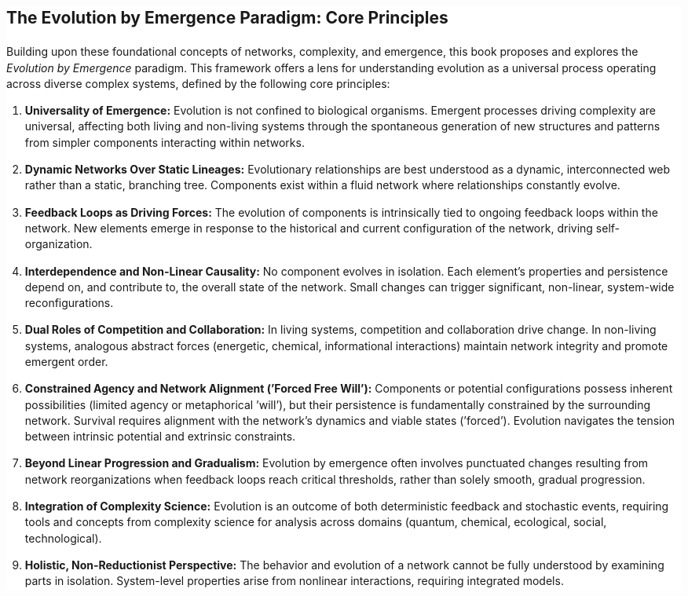 ## The Evolution by Emergence Paradigm: Core Principles

Building upon these foundational concepts of networks, complexity, and
emergence, this book proposes and explores the *Evolution by Emergence*
paradigm. This framework offers a lens for understanding evolution as a
universal process operating across diverse complex systems, defined by
the following core principles:

1.  **Universality of Emergence:** Evolution is not confined to
    biological organisms. Emergent processes driving complexity are
    universal, affecting both living and non-living systems through the
    spontaneous generation of new structures and patterns from simpler
    components interacting within networks.

2.  **Dynamic Networks Over Static Lineages:** Evolutionary
    relationships are best understood as a dynamic, interconnected web
    rather than a static, branching tree. Components exist within a
    fluid network where relationships constantly evolve.

3.  **Feedback Loops as Driving Forces:** The evolution of components is
    intrinsically tied to ongoing feedback loops within the network. New
    elements emerge in response to the historical and current
    configuration of the network, driving self-organization.

4.  **Interdependence and Non-Linear Causality:** No component evolves
    in isolation. Each element’s properties and persistence depend on,
    and contribute to, the overall state of the network. Small changes
    can trigger significant, non-linear, system-wide reconfigurations.

5.  **Dual Roles of Competition and Collaboration:** In living systems,
    competition and collaboration drive change. In non-living systems,
    analogous abstract forces (energetic, chemical, informational
    interactions) maintain network integrity and promote emergent order.

6.  **Constrained Agency and Network Alignment (’Forced Free Will’):**
    Components or potential configurations possess inherent
    possibilities (limited agency or metaphorical ’will’), but their
    persistence is fundamentally constrained by the surrounding network.
    Survival requires alignment with the network’s dynamics and viable
    states (’forced’). Evolution navigates the tension between intrinsic
    potential and extrinsic constraints.

7.  **Beyond Linear Progression and Gradualism:** Evolution by emergence
    often involves punctuated changes resulting from network
    reorganizations when feedback loops reach critical thresholds,
    rather than solely smooth, gradual progression.

8.  **Integration of Complexity Science:** Evolution is an outcome of
    both deterministic feedback and stochastic events, requiring tools
    and concepts from complexity science for analysis across domains
    (quantum, chemical, ecological, social, technological).

9.  **Holistic, Non-Reductionist Perspective:** The behavior and
    evolution of a network cannot be fully understood by examining parts
    in isolation. System-level properties arise from nonlinear
    interactions, requiring integrated models.
